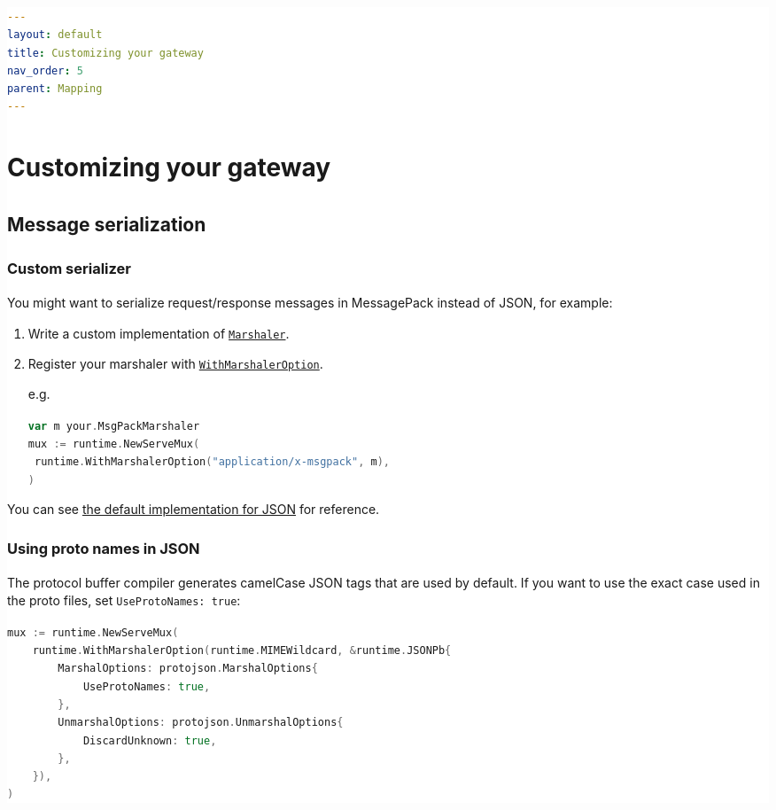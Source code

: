 ```yaml
---
layout: default
title: Customizing your gateway
nav_order: 5
parent: Mapping
---
```


# Customizing your gateway

## Message serialization

### Custom serializer

You might want to serialize request/response messages in MessagePack instead of JSON, for example:

1. Write a custom implementation of [`Marshaler`](https://pkg.go.dev/github.com/kwens/grpc-gateway/runtime?tab=doc#Marshaler).

2. Register your marshaler with [`WithMarshalerOption`](https://pkg.go.dev/github.com/kwens/grpc-gateway/runtime?tab=doc#WithMarshalerOption).

   e.g.

   ```go
   var m your.MsgPackMarshaler
   mux := runtime.NewServeMux(
   	runtime.WithMarshalerOption("application/x-msgpack", m),
   )
   ```

You can see [the default implementation for JSON](https://github.com/kwens/grpc-gateway/blob/main/runtime/marshal_jsonpb.go) for reference.

### Using proto names in JSON

The protocol buffer compiler generates camelCase JSON tags that are used by default.
If you want to use the exact case used in the proto files, set `UseProtoNames: true`:

```go
mux := runtime.NewServeMux(
	runtime.WithMarshalerOption(runtime.MIMEWildcard, &runtime.JSONPb{
		MarshalOptions: protojson.MarshalOptions{
			UseProtoNames: true,
		},
		UnmarshalOptions: protojson.UnmarshalOptions{
			DiscardUnknown: true,
		},
	}),
)
```
